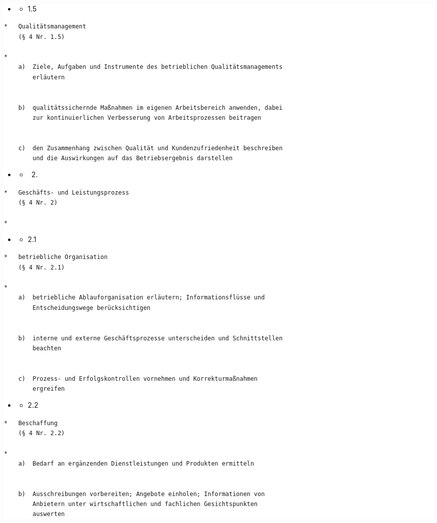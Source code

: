 



*    *   1.5

    *   Qualitätsmanagement
        (§ 4 Nr. 1.5)

    *
        a)  Ziele, Aufgaben und Instrumente des betrieblichen Qualitätsmanagements
            erläutern


        b)  qualitätssichernde Maßnahmen im eigenen Arbeitsbereich anwenden, dabei
            zur kontinuierlichen Verbesserung von Arbeitsprozessen beitragen


        c)  den Zusammenhang zwischen Qualität und Kundenzufriedenheit beschreiben
            und die Auswirkungen auf das Betriebsergebnis darstellen





*    *   2.

    *   Geschäfts- und Leistungsprozess
        (§ 4 Nr. 2)

    *

*    *   2.1

    *   betriebliche Organisation
        (§ 4 Nr. 2.1)

    *
        a)  betriebliche Ablauforganisation erläutern; Informationsflüsse und
            Entscheidungswege berücksichtigen


        b)  interne und externe Geschäftsprozesse unterscheiden und Schnittstellen
            beachten


        c)  Prozess- und Erfolgskontrollen vornehmen und Korrekturmaßnahmen
            ergreifen





*    *   2.2

    *   Beschaffung
        (§ 4 Nr. 2.2)

    *
        a)  Bedarf an ergänzenden Dienstleistungen und Produkten ermitteln


        b)  Ausschreibungen vorbereiten; Angebote einholen; Informationen von
            Anbietern unter wirtschaftlichen und fachlichen Gesichtspunkten
            auswerten

